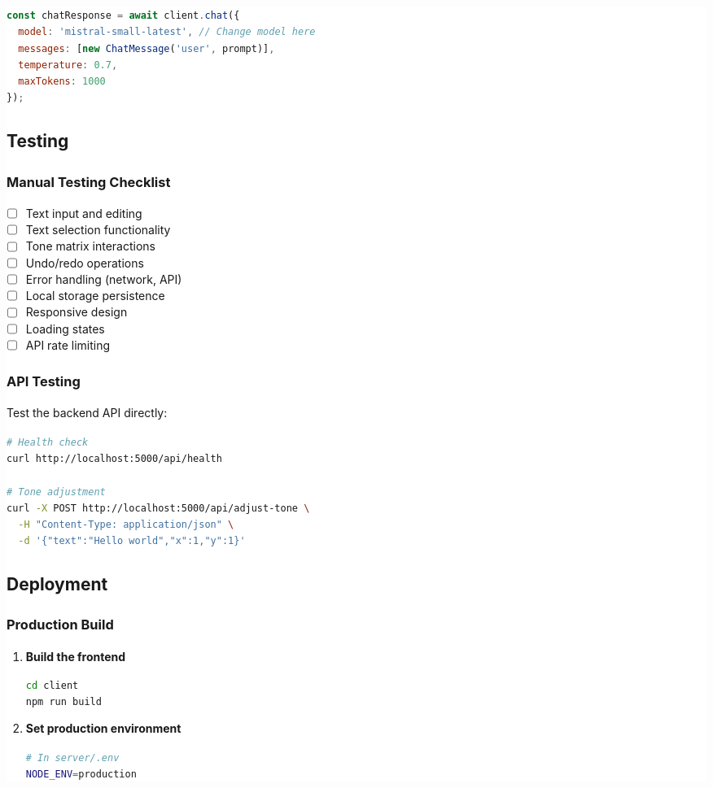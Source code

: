 ```javascript
const chatResponse = await client.chat({
  model: 'mistral-small-latest', // Change model here
  messages: [new ChatMessage('user', prompt)],
  temperature: 0.7,
  maxTokens: 1000
});
```

## Testing

### Manual Testing Checklist

- [ ] Text input and editing
- [ ] Text selection functionality
- [ ] Tone matrix interactions
- [ ] Undo/redo operations
- [ ] Error handling (network, API)
- [ ] Local storage persistence
- [ ] Responsive design
- [ ] Loading states
- [ ] API rate limiting

### API Testing

Test the backend API directly:

```bash
# Health check
curl http://localhost:5000/api/health

# Tone adjustment
curl -X POST http://localhost:5000/api/adjust-tone \
  -H "Content-Type: application/json" \
  -d '{"text":"Hello world","x":1,"y":1}'
```

## Deployment

### Production Build

1. **Build the frontend**
   ```bash
   cd client
   npm run build
   ```

2. **Set production environment**
   ```bash
   # In server/.env
   NODE_ENV=production
   ```
